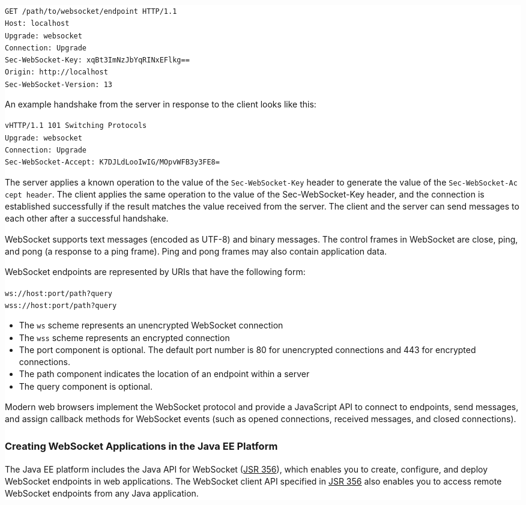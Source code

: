 ```
GET /path/to/websocket/endpoint HTTP/1.1
Host: localhost
Upgrade: websocket
Connection: Upgrade
Sec-WebSocket-Key: xqBt3ImNzJbYqRINxEFlkg==
Origin: http://localhost
Sec-WebSocket-Version: 13
```

An example handshake from the server in response to the client looks like this:

```
vHTTP/1.1 101 Switching Protocols
Upgrade: websocket
Connection: Upgrade
Sec-WebSocket-Accept: K7DJLdLooIwIG/MOpvWFB3y3FE8=
```

The server applies a known operation to the value of the `Sec-WebSocket-Key` header to generate the value of the
`Sec-WebSocket-Accept header`. The client applies the same operation to the value of the Sec-WebSocket-Key header, and
the connection is established successfully if the result matches the value received from the server. The client and the
server can send messages to each other after a successful handshake.

WebSocket supports text messages (encoded as UTF-8) and binary messages. The control frames in WebSocket are close,
ping, and pong (a response to a ping frame). Ping and pong frames may also contain application data.

WebSocket endpoints are represented by URIs that have the following form:

    ws://host:port/path?query
    wss://host:port/path?query

* The `ws` scheme represents an unencrypted WebSocket connection
* The `wss` scheme represents an encrypted connection
* The port component is optional. The default port number is 80 for unencrypted connections and 443 for encrypted
  connections.
* The path component indicates the location of an endpoint within a server 
* The query component is optional.

Modern web browsers implement the WebSocket protocol and provide a JavaScript API to connect to endpoints, send
messages, and assign callback methods for WebSocket events (such as opened connections, received messages, and closed
connections).

### Creating WebSocket Applications in the Java EE Platform

The Java EE platform includes the Java API for WebSocket ([JSR 356](http://www.jcp.org/en/jsr/detail?id=356)), which
enables you to create, configure, and deploy WebSocket endpoints in web applications. The WebSocket client API specified
in [JSR 356](http://www.jcp.org/en/jsr/detail?id=356) also enables you to access remote WebSocket endpoints from any
Java application.
